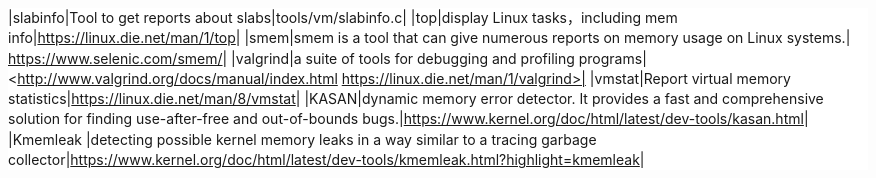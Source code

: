 |slabinfo|Tool to get reports about slabs|tools/vm/slabinfo.c|
|top|display Linux tasks，including mem info|<https://linux.die.net/man/1/top>|
|smem|smem is a tool that can give numerous reports on memory usage on Linux systems.| <https://www.selenic.com/smem/>|
|valgrind|a suite of tools for debugging and profiling programs|<http://www.valgrind.org/docs/manual/index.html https://linux.die.net/man/1/valgrind>|
|vmstat|Report virtual memory statistics|<https://linux.die.net/man/8/vmstat>|
|KASAN|dynamic memory error detector. It provides a fast and comprehensive solution for finding use-after-free and out-of-bounds bugs.|<https://www.kernel.org/doc/html/latest/dev-tools/kasan.html>|
|Kmemleak |detecting possible kernel memory leaks in a way similar to a tracing garbage collector|<https://www.kernel.org/doc/html/latest/dev-tools/kmemleak.html?highlight=kmemleak>|


